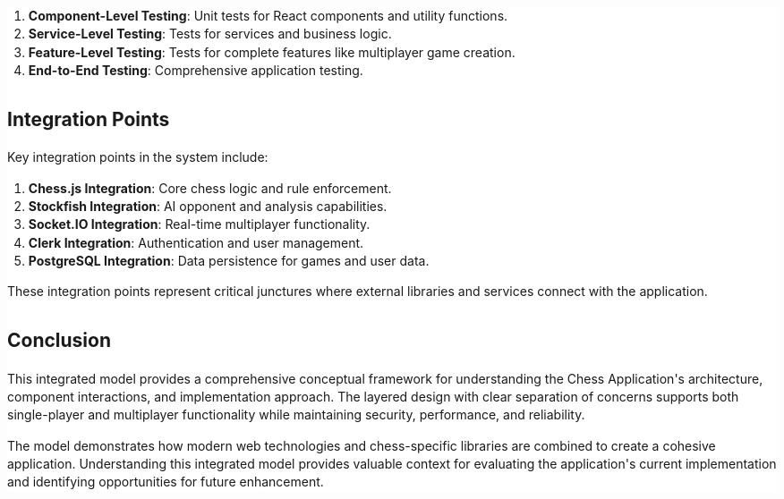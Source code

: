 1. **Component-Level Testing**: Unit tests for React components and utility functions.
2. **Service-Level Testing**: Tests for services and business logic.
3. **Feature-Level Testing**: Tests for complete features like multiplayer game creation.
4. **End-to-End Testing**: Comprehensive application testing.

## Integration Points

Key integration points in the system include:

1. **Chess.js Integration**: Core chess logic and rule enforcement.
2. **Stockfish Integration**: AI opponent and analysis capabilities.
3. **Socket.IO Integration**: Real-time multiplayer functionality.
4. **Clerk Integration**: Authentication and user management.
5. **PostgreSQL Integration**: Data persistence for games and user data.

These integration points represent critical junctures where external libraries and services connect with the application.

## Conclusion

This integrated model provides a comprehensive conceptual framework for understanding the Chess Application's architecture, component interactions, and implementation approach. The layered design with clear separation of concerns supports both single-player and multiplayer functionality while maintaining security, performance, and reliability.

The model demonstrates how modern web technologies and chess-specific libraries are combined to create a cohesive application. Understanding this integrated model provides valuable context for evaluating the application's current implementation and identifying opportunities for future enhancement.